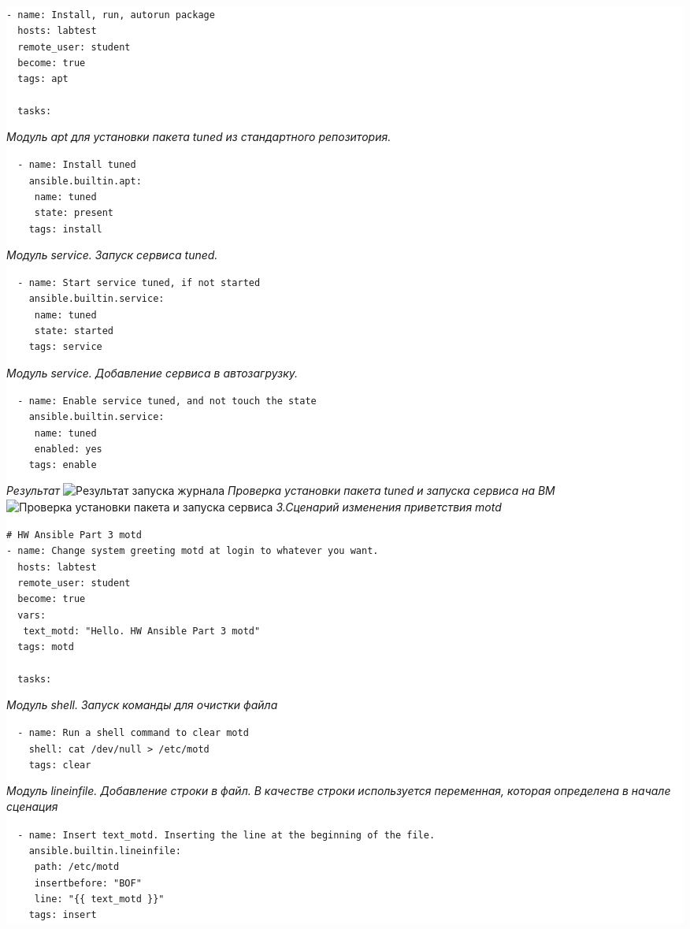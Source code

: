 ```
- name: Install, run, autorun package
  hosts: labtest
  remote_user: student
  become: true
  tags: apt

  tasks:
```
_Модуль apt для установки пакета tuned из стандартного репозитория._
```
  - name: Install tuned
    ansible.builtin.apt:
     name: tuned
     state: present
    tags: install
```
_Модуль service. Запуск сервиса tuned._
```
  - name: Start service tuned, if not started
    ansible.builtin.service:
     name: tuned
     state: started
    tags: service
```
_Модуль service. Добавление сервиса в автозагрузку._
```
  - name: Enable service tuned, and not touch the state
    ansible.builtin.service:
     name: tuned
     enabled: yes
    tags: enable
```
_Результат_ 
![Результат запуска журнала](https://github.com/artemtsybakov/netologyedu/blob/master/Automation_and_CI_CD/7_2/images/7-2-3.png)
_Проверка установки пакета tuned и запуска сервиса на ВМ_
![Проверка установки пакета и запуска сервиса](https://github.com/artemtsybakov/netologyedu/blob/master/Automation_and_CI_CD/7_2/images/7-2-4.png)
_3.Сценарий изменения приветствия motd_
```
# HW Ansible Part 3 motd
- name: Change system greeting motd at login to whatever you want.
  hosts: labtest
  remote_user: student
  become: true
  vars:
   text_motd: "Hello. HW Ansible Part 3 motd"
  tags: motd

  tasks:
```
_Модуль shell. Запуск команды для очистки файла_
```
  - name: Run a shell command to clear motd
    shell: cat /dev/null > /etc/motd
    tags: clear
```
_Модуль lineinfile. Добавление строки в файл. В качестве строки используется переменная, которая определена в начале сценация_ 
```
  - name: Insert text_motd. Inserting the line at the beginning of the file.
    ansible.builtin.lineinfile:
     path: /etc/motd
     insertbefore: "BOF"
     line: "{{ text_motd }}"
    tags: insert
```